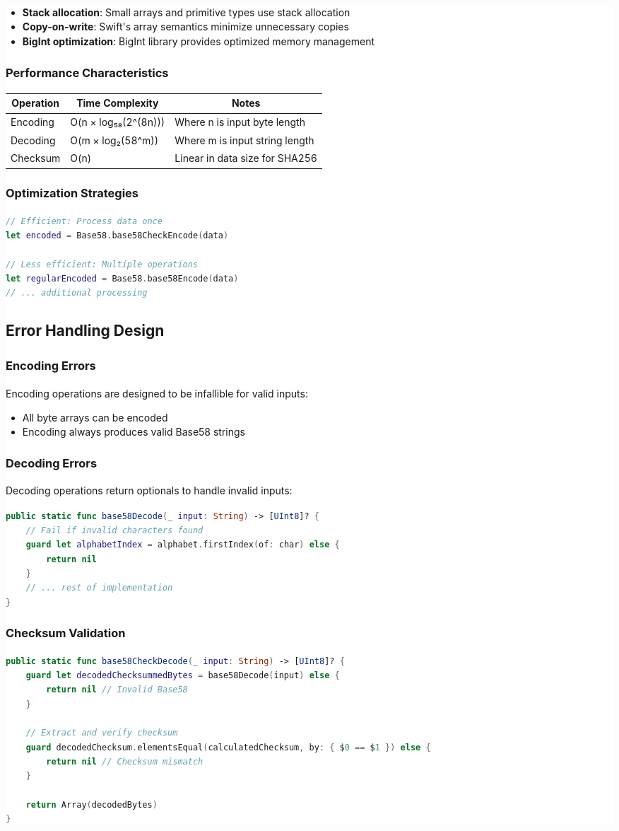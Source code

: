 - **Stack allocation**: Small arrays and primitive types use stack allocation
- **Copy-on-write**: Swift's array semantics minimize unnecessary copies
- **BigInt optimization**: BigInt library provides optimized memory management

### Performance Characteristics

| Operation | Time Complexity | Notes |
|-----------|----------------|-------|
| Encoding | O(n × log₅₈(2^(8n))) | Where n is input byte length |
| Decoding | O(m × log₂(58^m)) | Where m is input string length |
| Checksum | O(n) | Linear in data size for SHA256 |

### Optimization Strategies

```swift
// Efficient: Process data once
let encoded = Base58.base58CheckEncode(data)

// Less efficient: Multiple operations
let regularEncoded = Base58.base58Encode(data)
// ... additional processing
```

## Error Handling Design

### Encoding Errors

Encoding operations are designed to be infallible for valid inputs:
- All byte arrays can be encoded
- Encoding always produces valid Base58 strings

### Decoding Errors

Decoding operations return optionals to handle invalid inputs:

```swift
public static func base58Decode(_ input: String) -> [UInt8]? {
    // Fail if invalid characters found
    guard let alphabetIndex = alphabet.firstIndex(of: char) else {
        return nil
    }
    // ... rest of implementation
}
```

### Checksum Validation

```swift
public static func base58CheckDecode(_ input: String) -> [UInt8]? {
    guard let decodedChecksummedBytes = base58Decode(input) else {
        return nil // Invalid Base58
    }
    
    // Extract and verify checksum
    guard decodedChecksum.elementsEqual(calculatedChecksum, by: { $0 == $1 }) else {
        return nil // Checksum mismatch
    }
    
    return Array(decodedBytes)
}
```
